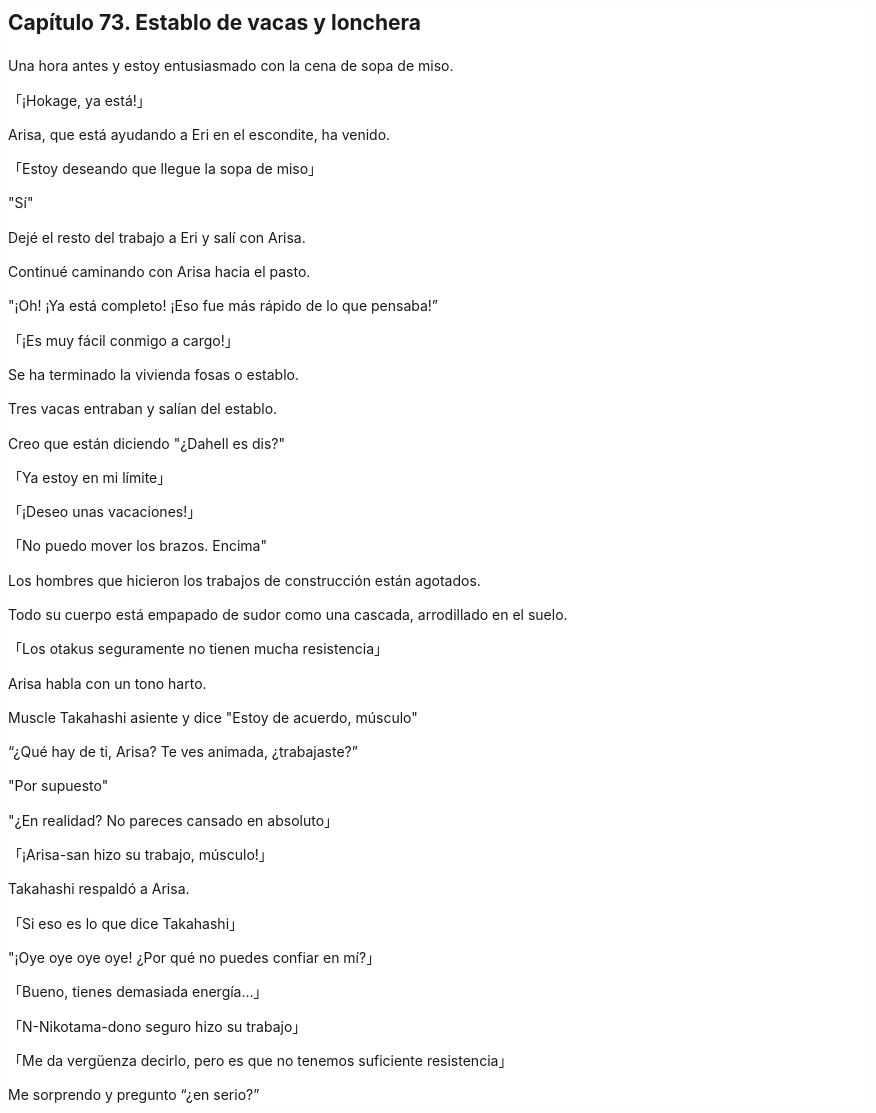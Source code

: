 
## Capítulo 73. Establo de vacas y lonchera


Una hora antes y estoy entusiasmado con la cena de sopa de miso.

「¡Hokage, ya está!」

Arisa, que está ayudando a Eri en el escondite, ha venido.

「Estoy deseando que llegue la sopa de miso」

"Sí"

Dejé el resto del trabajo a Eri y salí con Arisa.

Continué caminando con Arisa hacia el pasto.

"¡Oh! ¡Ya está completo! ¡Eso fue más rápido de lo que pensaba!”

「¡Es muy fácil conmigo a cargo!」

Se ha terminado la vivienda fosas o establo.

Tres vacas entraban y salían del establo.

Creo que están diciendo "¿Dahell es dis?"

「Ya estoy en mi límite」

「¡Deseo unas vacaciones!」

「No puedo mover los brazos. Encima"

Los hombres que hicieron los trabajos de construcción están agotados.

Todo su cuerpo está empapado de sudor como una cascada, arrodillado en el suelo.

「Los otakus seguramente no tienen mucha resistencia」

Arisa habla con un tono harto.

Muscle Takahashi asiente y dice "Estoy de acuerdo, músculo"

“¿Qué hay de ti, Arisa? Te ves animada, ¿trabajaste?”

"Por supuesto"

"¿En realidad? No pareces cansado en absoluto」

「¡Arisa-san hizo su trabajo, músculo!」

Takahashi respaldó a Arisa.

「Si eso es lo que dice Takahashi」

"¡Oye oye oye oye! ¿Por qué no puedes confiar en mí?」

「Bueno, tienes demasiada energía…」

「N-Nikotama-dono seguro hizo su trabajo」

「Me da vergüenza decirlo, pero es que no tenemos suficiente resistencia」

Me sorprendo y pregunto “¿en serio?”
